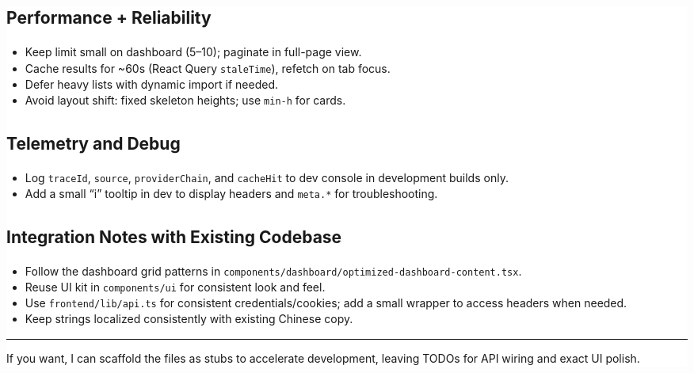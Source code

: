 ## Performance + Reliability
- Keep limit small on dashboard (5–10); paginate in full-page view.
- Cache results for ~60s (React Query `staleTime`), refetch on tab focus.
- Defer heavy lists with dynamic import if needed.
- Avoid layout shift: fixed skeleton heights; use `min-h` for cards.

## Telemetry and Debug
- Log `traceId`, `source`, `providerChain`, and `cacheHit` to dev console in development builds only.
- Add a small “i” tooltip in dev to display headers and `meta.*` for troubleshooting.

## Integration Notes with Existing Codebase
- Follow the dashboard grid patterns in `components/dashboard/optimized-dashboard-content.tsx`.
- Reuse UI kit in `components/ui` for consistent look and feel.
- Use `frontend/lib/api.ts` for consistent credentials/cookies; add a small wrapper to access headers when needed.
- Keep strings localized consistently with existing Chinese copy.

---

If you want, I can scaffold the files as stubs to accelerate development, leaving TODOs for API wiring and exact UI polish.

